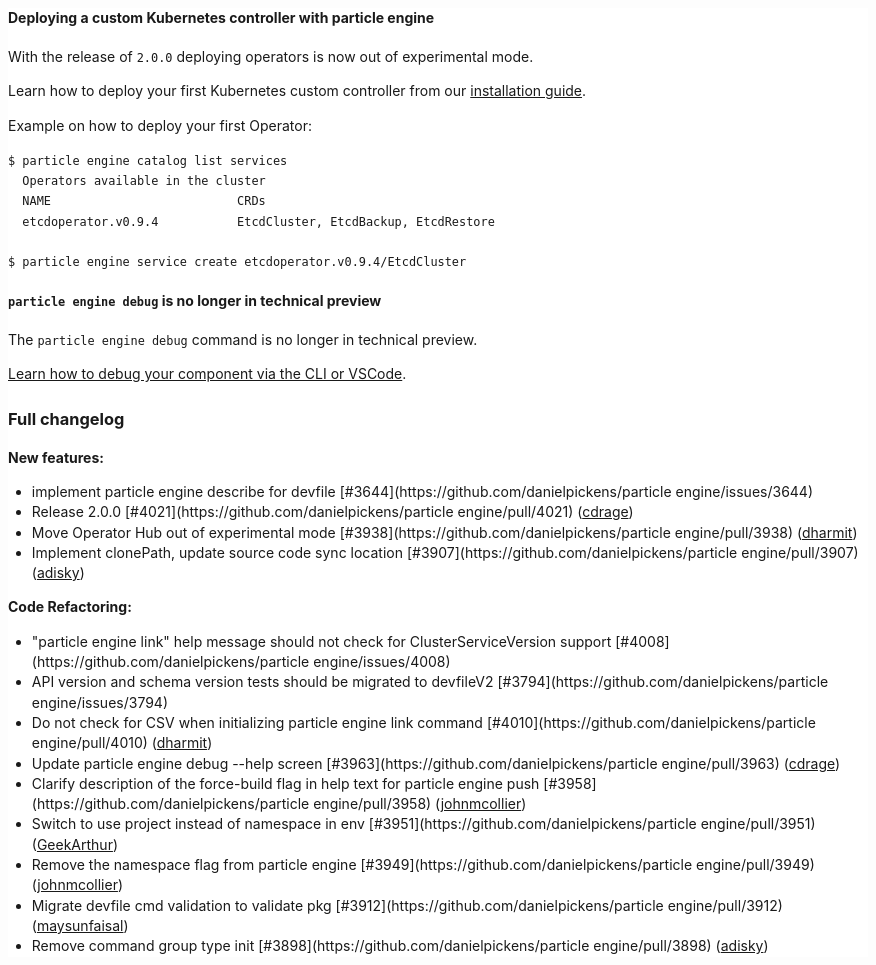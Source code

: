 
#### Deploying a custom Kubernetes controller with particle engine

With the release of `2.0.0` deploying operators is now out of experimental mode.

Learn how to deploy your first Kubernetes custom controller from our [installation guide](/docs/2.5.0/getting-started/cluster-setup/kubernetes).

Example on how to deploy your first Operator:

```sh
$ particle engine catalog list services
  Operators available in the cluster
  NAME                          CRDs
  etcdoperator.v0.9.4           EtcdCluster, EtcdBackup, EtcdRestore

$ particle engine service create etcdoperator.v0.9.4/EtcdCluster
```

#### `particle engine debug` is no longer in technical preview

The `particle engine debug` command is no longer in technical preview.

[Learn how to debug your component via the CLI or VSCode](#).

### Full changelog

**New features:**

- implement particle engine describe for devfile [\#3644](https://github\.com/danielpickens/particle engine/issues/3644)
- Release 2.0.0 [\#4021](https://github\.com/danielpickens/particle engine/pull/4021) ([cdrage](https://github.com/cdrage))
- Move Operator Hub out of experimental mode [\#3938](https://github\.com/danielpickens/particle engine/pull/3938) ([dharmit](https://github.com/dharmit))
- Implement clonePath, update source code sync location [\#3907](https://github\.com/danielpickens/particle engine/pull/3907) ([adisky](https://github.com/adisky))

**Code Refactoring:**

- "particle engine link" help message should not check for ClusterServiceVersion support [\#4008](https://github\.com/danielpickens/particle engine/issues/4008)
- API version and schema version tests should be migrated to devfileV2 [\#3794](https://github\.com/danielpickens/particle engine/issues/3794)
- Do not check for CSV when initializing particle engine link command [\#4010](https://github\.com/danielpickens/particle engine/pull/4010) ([dharmit](https://github.com/dharmit))
- Update particle engine debug --help screen [\#3963](https://github\.com/danielpickens/particle engine/pull/3963) ([cdrage](https://github.com/cdrage))
- Clarify description of the force-build flag in help text for particle engine push [\#3958](https://github\.com/danielpickens/particle engine/pull/3958) ([johnmcollier](https://github.com/johnmcollier))
- Switch to use project instead of namespace in env [\#3951](https://github\.com/danielpickens/particle engine/pull/3951) ([GeekArthur](https://github.com/GeekArthur))
- Remove the namespace flag from particle engine [\#3949](https://github\.com/danielpickens/particle engine/pull/3949) ([johnmcollier](https://github.com/johnmcollier))
- Migrate devfile cmd validation to validate pkg [\#3912](https://github\.com/danielpickens/particle engine/pull/3912) ([maysunfaisal](https://github.com/maysunfaisal))
- Remove command group type init [\#3898](https://github\.com/danielpickens/particle engine/pull/3898) ([adisky](https://github.com/adisky))
